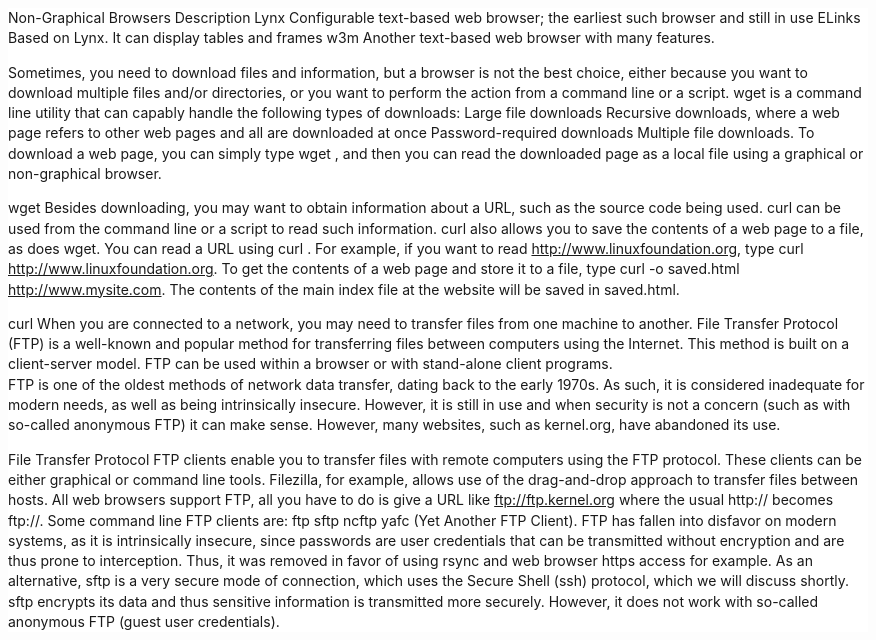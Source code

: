 Non-Graphical Browsers
Description
Lynx
Configurable text-based web browser; the earliest such browser and still in use
ELinks
Based on Lynx. It can display tables and frames
w3m
Another text-based web browser with many features.

Sometimes, you need to download files and information, but a browser is not the best choice, either because you want to download multiple files and/or directories, or you want to perform the action from a command line or a script. wget is a command line utility that can capably handle the following types of downloads:
Large file downloads
Recursive downloads, where a web page refers to other web pages and all are downloaded at once
Password-required downloads
Multiple file downloads.
To download a web page, you can simply type wget <url>, and then you can read the downloaded page as a local file using a graphical or non-graphical browser.
 

wget
Besides downloading, you may want to obtain information about a URL, such as the source code being used. curl can be used from the command line or a script to read such information. curl also allows you to save the contents of a web page to a file, as does wget.
You can read a URL using curl <URL>. For example, if you want to read http://www.linuxfoundation.org, type curl http://www.linuxfoundation.org.
To get the contents of a web page and store it to a file, type curl -o saved.html http://www.mysite.com. The contents of the main index file at the website will be saved in saved.html.
 

curl
When you are connected to a network, you may need to transfer files from one machine to another. File Transfer Protocol (FTP) is a well-known and popular method for transferring files between computers using the Internet. This method is built on a client-server model. FTP can be used within a browser or with stand-alone client programs.  
FTP is one of the oldest methods of network data transfer, dating back to the early 1970s. As such, it is considered inadequate for modern needs, as well as being intrinsically insecure. However, it is still in use and when security is not a concern (such as with so-called anonymous FTP) it can make sense. However, many websites, such as kernel.org, have abandoned its use.

File Transfer Protocol
FTP clients enable you to transfer files with remote computers using the FTP protocol. These clients can be either graphical or command line tools. Filezilla, for example, allows use of the drag-and-drop approach to transfer files between hosts. All web browsers support FTP, all you have to do is give a URL like ftp://ftp.kernel.org where the usual http:// becomes ftp://.
Some command line FTP clients are:
ftp
sftp
ncftp
yafc (Yet Another FTP Client).
FTP has fallen into disfavor on modern systems, as it is intrinsically insecure, since passwords are user credentials that can be transmitted without encryption and are thus prone to interception. Thus, it was removed in favor of using rsync and web browser https access for example. As an alternative, sftp is a very secure mode of connection, which uses the Secure Shell (ssh) protocol, which we will discuss shortly. sftp encrypts its data and thus sensitive information is transmitted more securely. However, it does not work with so-called anonymous FTP (guest user credentials).
 